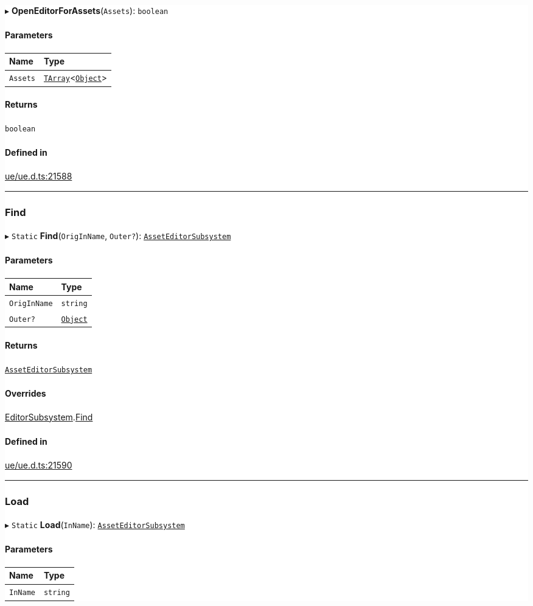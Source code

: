 ▸ **OpenEditorForAssets**(`Assets`): `boolean`

#### Parameters

| Name | Type |
| :------ | :------ |
| `Assets` | [`TArray`](../interfaces/ue_puerts.TArray.md)<[`Object`](ue_ue.Object.md)\> |

#### Returns

`boolean`

#### Defined in

[ue/ue.d.ts:21588](https://github.com/YugMetaverse/yug_typings/blob/b7d9b19/ue/ue.d.ts#L21588)

___

### Find

▸ `Static` **Find**(`OrigInName`, `Outer?`): [`AssetEditorSubsystem`](ue_ue.AssetEditorSubsystem.md)

#### Parameters

| Name | Type |
| :------ | :------ |
| `OrigInName` | `string` |
| `Outer?` | [`Object`](ue_ue.Object.md) |

#### Returns

[`AssetEditorSubsystem`](ue_ue.AssetEditorSubsystem.md)

#### Overrides

[EditorSubsystem](ue_ue.EditorSubsystem.md).[Find](ue_ue.EditorSubsystem.md#find)

#### Defined in

[ue/ue.d.ts:21590](https://github.com/YugMetaverse/yug_typings/blob/b7d9b19/ue/ue.d.ts#L21590)

___

### Load

▸ `Static` **Load**(`InName`): [`AssetEditorSubsystem`](ue_ue.AssetEditorSubsystem.md)

#### Parameters

| Name | Type |
| :------ | :------ |
| `InName` | `string` |
